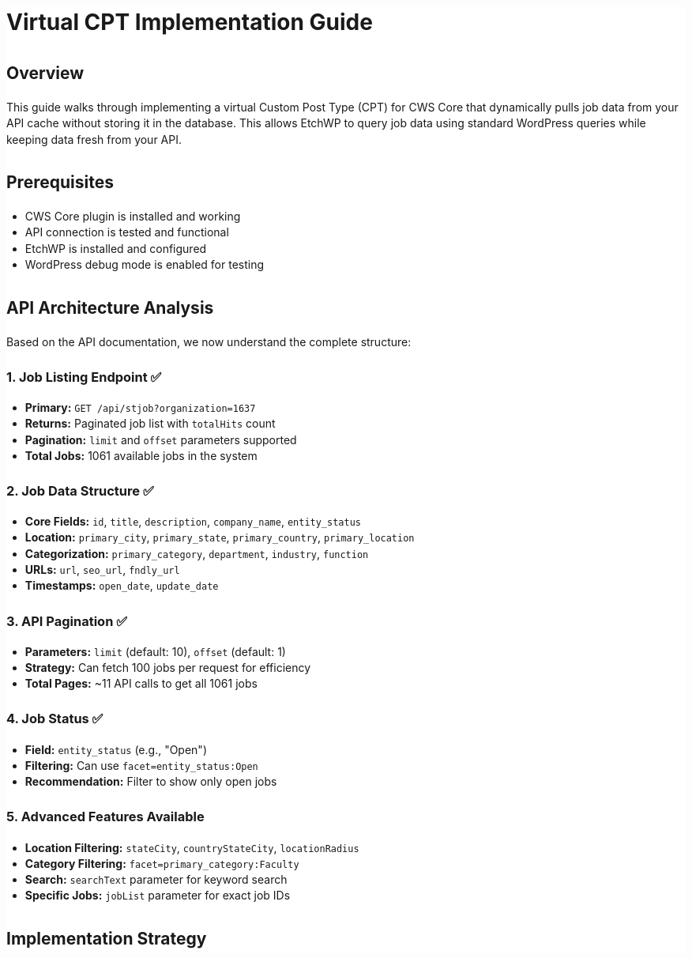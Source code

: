 # Virtual CPT Implementation Guide

## Overview
This guide walks through implementing a virtual Custom Post Type (CPT) for CWS Core that dynamically pulls job data from your API cache without storing it in the database. This allows EtchWP to query job data using standard WordPress queries while keeping data fresh from your API.

## Prerequisites
- CWS Core plugin is installed and working
- API connection is tested and functional
- EtchWP is installed and configured
- WordPress debug mode is enabled for testing

## API Architecture Analysis

Based on the API documentation, we now understand the complete structure:

### 1. Job Listing Endpoint ✅
- **Primary:** `GET /api/stjob?organization=1637`
- **Returns:** Paginated job list with `totalHits` count
- **Pagination:** `limit` and `offset` parameters supported
- **Total Jobs:** 1061 available jobs in the system

### 2. Job Data Structure ✅
- **Core Fields:** `id`, `title`, `description`, `company_name`, `entity_status`
- **Location:** `primary_city`, `primary_state`, `primary_country`, `primary_location`
- **Categorization:** `primary_category`, `department`, `industry`, `function`
- **URLs:** `url`, `seo_url`, `fndly_url`
- **Timestamps:** `open_date`, `update_date`

### 3. API Pagination ✅
- **Parameters:** `limit` (default: 10), `offset` (default: 1)
- **Strategy:** Can fetch 100 jobs per request for efficiency
- **Total Pages:** ~11 API calls to get all 1061 jobs

### 4. Job Status ✅
- **Field:** `entity_status` (e.g., "Open")
- **Filtering:** Can use `facet=entity_status:Open`
- **Recommendation:** Filter to show only open jobs

### 5. Advanced Features Available
- **Location Filtering:** `stateCity`, `countryStateCity`, `locationRadius`
- **Category Filtering:** `facet=primary_category:Faculty`
- **Search:** `searchText` parameter for keyword search
- **Specific Jobs:** `jobList` parameter for exact job IDs

## Implementation Strategy
